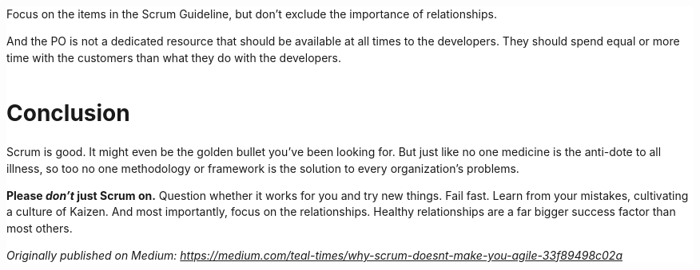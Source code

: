 Focus on the items in the Scrum Guideline, but don’t exclude the importance of relationships.

And the PO is not a dedicated resource that should be available at all times to the developers. They should spend equal or more time with the customers than what they do with the developers.

# Conclusion

Scrum is good. It might even be the golden bullet you’ve been looking for. But just like no one medicine is the anti-dote to all illness, so too no one methodology or framework is the solution to every organization’s problems.

**Please *don’t* just Scrum on.** Question whether it works for you and try new things. Fail fast. Learn from your mistakes, cultivating a culture of Kaizen. And most importantly, focus on the relationships. Healthy relationships are a far bigger success factor than most others.



*Originally published on Medium: https://medium.com/teal-times/why-scrum-doesnt-make-you-agile-33f89498c02a*